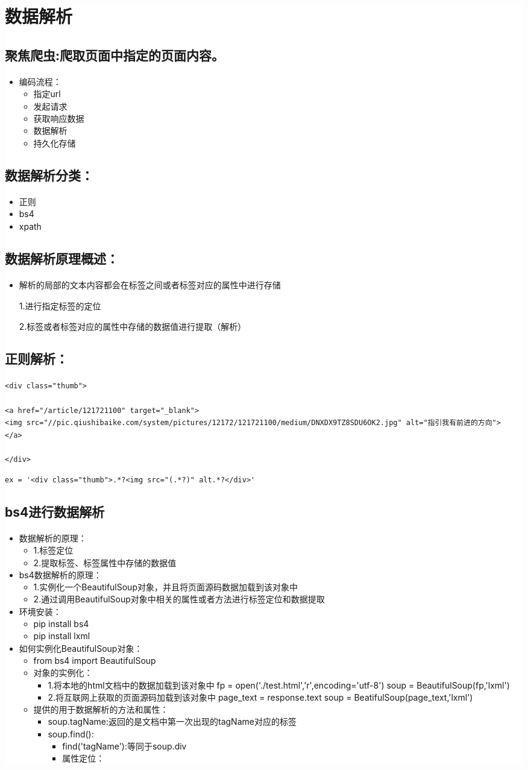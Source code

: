 # 数据解析
## 聚焦爬虫:爬取页面中指定的页面内容。
- 编码流程：
    - 指定url
    - 发起请求
    - 获取响应数据
    - 数据解析
    - 持久化存储

## 数据解析分类：
- 正则
- bs4
- xpath

## 数据解析原理概述：
- 解析的局部的文本内容都会在标签之间或者标签对应的属性中进行存储

    1.进行指定标签的定位

    2.标签或者标签对应的属性中存储的数据值进行提取（解析）

## 正则解析：
```
<div class="thumb">

<a href="/article/121721100" target="_blank">
<img src="//pic.qiushibaike.com/system/pictures/12172/121721100/medium/DNXDX9TZ8SDU6OK2.jpg" alt="指引我有前进的方向">
</a>

</div>
```
```
ex = '<div class="thumb">.*?<img src="(.*?)" alt.*?</div>'
```

## bs4进行数据解析
- 数据解析的原理：
    - 1.标签定位
    - 2.提取标签、标签属性中存储的数据值
- bs4数据解析的原理：
    - 1.实例化一个BeautifulSoup对象，并且将页面源码数据加载到该对象中
    - 2.通过调用BeautifulSoup对象中相关的属性或者方法进行标签定位和数据提取
- 环境安装：
    - pip install bs4
    - pip install lxml
- 如何实例化BeautifulSoup对象：
    - from bs4 import BeautifulSoup
    - 对象的实例化：
        - 1.将本地的html文档中的数据加载到该对象中
                fp = open('./test.html','r',encoding='utf-8')
                soup = BeautifulSoup(fp,'lxml')
        - 2.将互联网上获取的页面源码加载到该对象中
                page_text = response.text
                soup = BeatifulSoup(page_text,'lxml')
    - 提供的用于数据解析的方法和属性：
        - soup.tagName:返回的是文档中第一次出现的tagName对应的标签
        - soup.find():
            - find('tagName'):等同于soup.div
            - 属性定位：